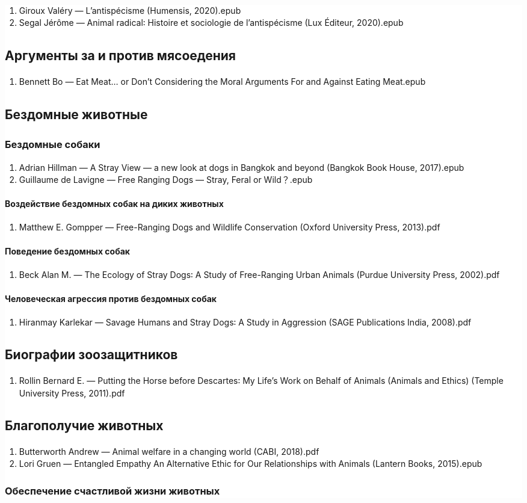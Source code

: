 1. Giroux Valéry — L’antispécisme (Humensis, 2020).epub
1. Segal Jérôme — Animal radical꞉ Histoire et sociologie de l’antispécisme (Lux Éditeur, 2020).epub

<a id="Аргументы-за-и-против-мясоедения"></a>
## Аргументы за и против мясоедения

1. Bennett Bo — Eat Meat… or Don’t Considering the Moral Arguments For and Against Eating Meat.epub

<a id="Бездомные-животные"></a>
## Бездомные животные

<a id="Бездомные-собаки"></a>
### Бездомные собаки

1. Adrian Hillman — A Stray View — a new look at dogs in Bangkok and beyond (Bangkok Book House, 2017).epub
1. Guillaume de Lavigne — Free Ranging Dogs — Stray, Feral or Wild？.epub

<a id="Воздействие-бездомных-собак-на-диких-животных"></a>
#### Воздействие бездомных собак на диких животных

1. Matthew E. Gompper — Free-Ranging Dogs and Wildlife Conservation (Oxford University Press, 2013).pdf

<a id="Поведение-бездомных-собак"></a>
#### Поведение бездомных собак

1. Beck Alan M. — The Ecology of Stray Dogs꞉ A Study of Free-Ranging Urban Animals (Purdue University Press, 2002).pdf

<a id="Человеческая-агрессия-против-бездомных-собак"></a>
#### Человеческая агрессия против бездомных собак

1. Hiranmay Karlekar — Savage Humans and Stray Dogs꞉ A Study in Aggression (SAGE Publications India, 2008).pdf

<a id="Биографии-зоозащитников"></a>
## Биографии зоозащитников

1. Rollin Bernard E. — Putting the Horse before Descartes꞉ My Life’s Work on Behalf of Animals (Animals and Ethics) (Temple University Press, 2011).pdf

<a id="Благополучие-животных"></a>
## Благополучие животных

1. Butterworth Andrew — Animal welfare in a changing world (CABI, 2018).pdf
1. Lori Gruen — Entangled Empathy An Alternative Ethic for Our Relationships with Animals (Lantern Books, 2015).epub

<a id="Обеспечение-счастливой-жизни-животных"></a>
### Обеспечение счастливой жизни животных
